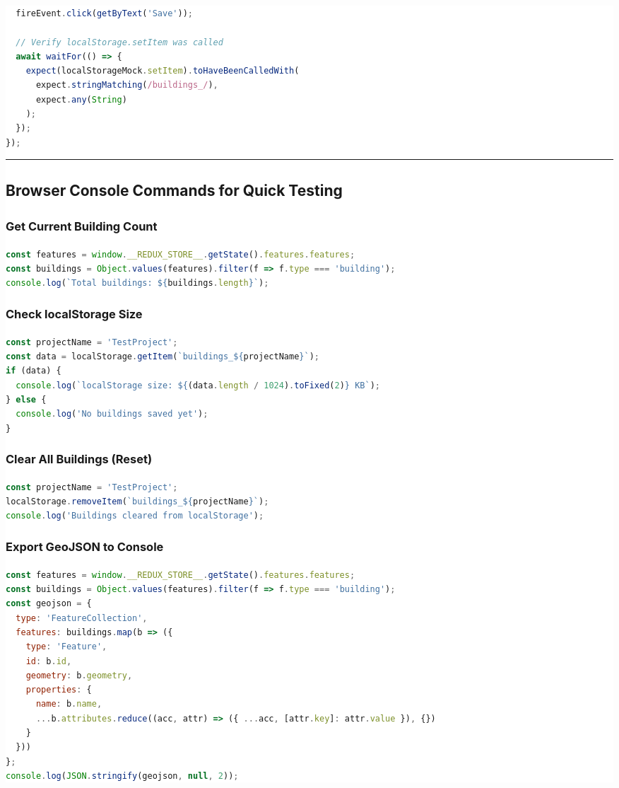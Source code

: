 ```typescript
  fireEvent.click(getByText('Save'));

  // Verify localStorage.setItem was called
  await waitFor(() => {
    expect(localStorageMock.setItem).toHaveBeenCalledWith(
      expect.stringMatching(/buildings_/),
      expect.any(String)
    );
  });
});
```

---

## Browser Console Commands for Quick Testing

### Get Current Building Count
```javascript
const features = window.__REDUX_STORE__.getState().features.features;
const buildings = Object.values(features).filter(f => f.type === 'building');
console.log(`Total buildings: ${buildings.length}`);
```

### Check localStorage Size
```javascript
const projectName = 'TestProject';
const data = localStorage.getItem(`buildings_${projectName}`);
if (data) {
  console.log(`localStorage size: ${(data.length / 1024).toFixed(2)} KB`);
} else {
  console.log('No buildings saved yet');
}
```

### Clear All Buildings (Reset)
```javascript
const projectName = 'TestProject';
localStorage.removeItem(`buildings_${projectName}`);
console.log('Buildings cleared from localStorage');
```

### Export GeoJSON to Console
```javascript
const features = window.__REDUX_STORE__.getState().features.features;
const buildings = Object.values(features).filter(f => f.type === 'building');
const geojson = {
  type: 'FeatureCollection',
  features: buildings.map(b => ({
    type: 'Feature',
    id: b.id,
    geometry: b.geometry,
    properties: {
      name: b.name,
      ...b.attributes.reduce((acc, attr) => ({ ...acc, [attr.key]: attr.value }), {})
    }
  }))
};
console.log(JSON.stringify(geojson, null, 2));
```
